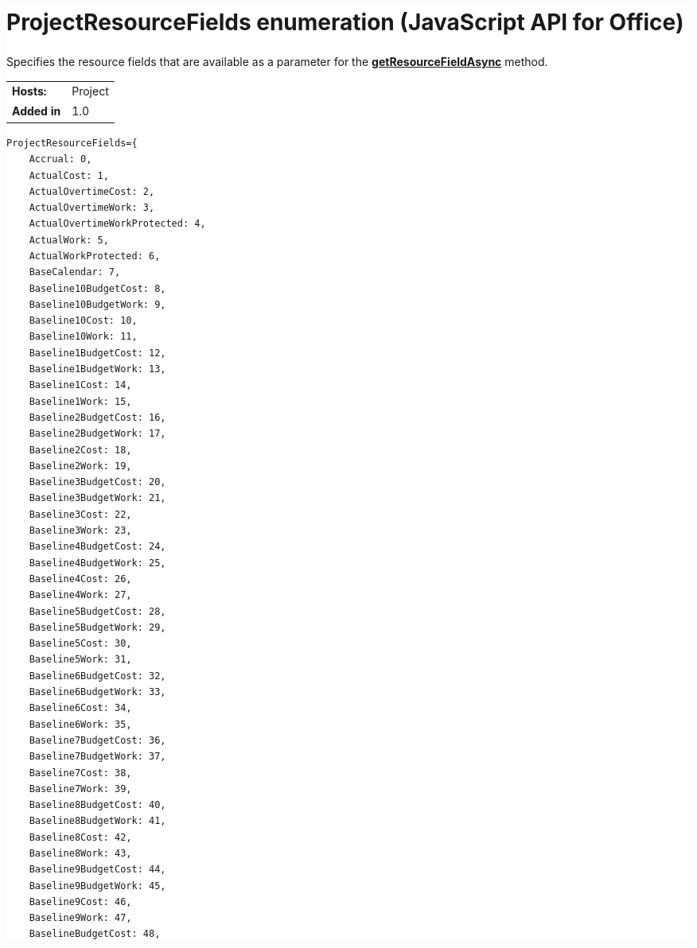 
# ProjectResourceFields enumeration (JavaScript API for Office)
Specifies the resource fields that are available as a parameter for the  **[getResourceFieldAsync](../../reference/shared/projectdocument.getresourcefieldasync.md)** method.

|||
|:-----|:-----|
|**Hosts:**|Project|
|**Added in**|1.0|

```
ProjectResourceFields={
    Accrual: 0, 
    ActualCost: 1, 
    ActualOvertimeCost: 2, 
    ActualOvertimeWork: 3, 
    ActualOvertimeWorkProtected: 4, 
    ActualWork: 5, 
    ActualWorkProtected: 6, 
    BaseCalendar: 7, 
    Baseline10BudgetCost: 8, 
    Baseline10BudgetWork: 9, 
    Baseline10Cost: 10, 
    Baseline10Work: 11, 
    Baseline1BudgetCost: 12, 
    Baseline1BudgetWork: 13, 
    Baseline1Cost: 14, 
    Baseline1Work: 15, 
    Baseline2BudgetCost: 16, 
    Baseline2BudgetWork: 17, 
    Baseline2Cost: 18, 
    Baseline2Work: 19, 
    Baseline3BudgetCost: 20, 
    Baseline3BudgetWork: 21, 
    Baseline3Cost: 22, 
    Baseline3Work: 23, 
    Baseline4BudgetCost: 24, 
    Baseline4BudgetWork: 25, 
    Baseline4Cost: 26, 
    Baseline4Work: 27, 
    Baseline5BudgetCost: 28, 
    Baseline5BudgetWork: 29, 
    Baseline5Cost: 30, 
    Baseline5Work: 31, 
    Baseline6BudgetCost: 32, 
    Baseline6BudgetWork: 33, 
    Baseline6Cost: 34, 
    Baseline6Work: 35, 
    Baseline7BudgetCost: 36, 
    Baseline7BudgetWork: 37, 
    Baseline7Cost: 38, 
    Baseline7Work: 39, 
    Baseline8BudgetCost: 40, 
    Baseline8BudgetWork: 41, 
    Baseline8Cost: 42, 
    Baseline8Work: 43, 
    Baseline9BudgetCost: 44, 
    Baseline9BudgetWork: 45, 
    Baseline9Cost: 46, 
    Baseline9Work: 47, 
    BaselineBudgetCost: 48, 
```